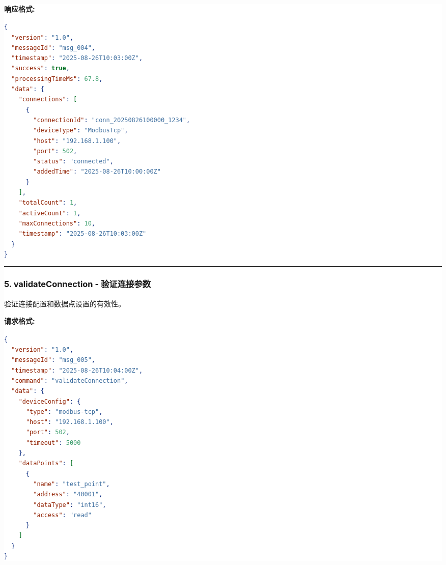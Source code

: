 **响应格式:**
```json
{
  "version": "1.0",
  "messageId": "msg_004",
  "timestamp": "2025-08-26T10:03:00Z",
  "success": true,
  "processingTimeMs": 67.8,
  "data": {
    "connections": [
      {
        "connectionId": "conn_20250826100000_1234",
        "deviceType": "ModbusTcp",
        "host": "192.168.1.100",
        "port": 502,
        "status": "connected",
        "addedTime": "2025-08-26T10:00:00Z"
      }
    ],
    "totalCount": 1,
    "activeCount": 1,
    "maxConnections": 10,
    "timestamp": "2025-08-26T10:03:00Z"
  }
}
```

---

### 5. validateConnection - 验证连接参数

验证连接配置和数据点设置的有效性。

**请求格式:**
```json
{
  "version": "1.0",
  "messageId": "msg_005",
  "timestamp": "2025-08-26T10:04:00Z",
  "command": "validateConnection",
  "data": {
    "deviceConfig": {
      "type": "modbus-tcp",
      "host": "192.168.1.100",
      "port": 502,
      "timeout": 5000
    },
    "dataPoints": [
      {
        "name": "test_point",
        "address": "40001",
        "dataType": "int16",
        "access": "read"
      }
    ]
  }
}
```

